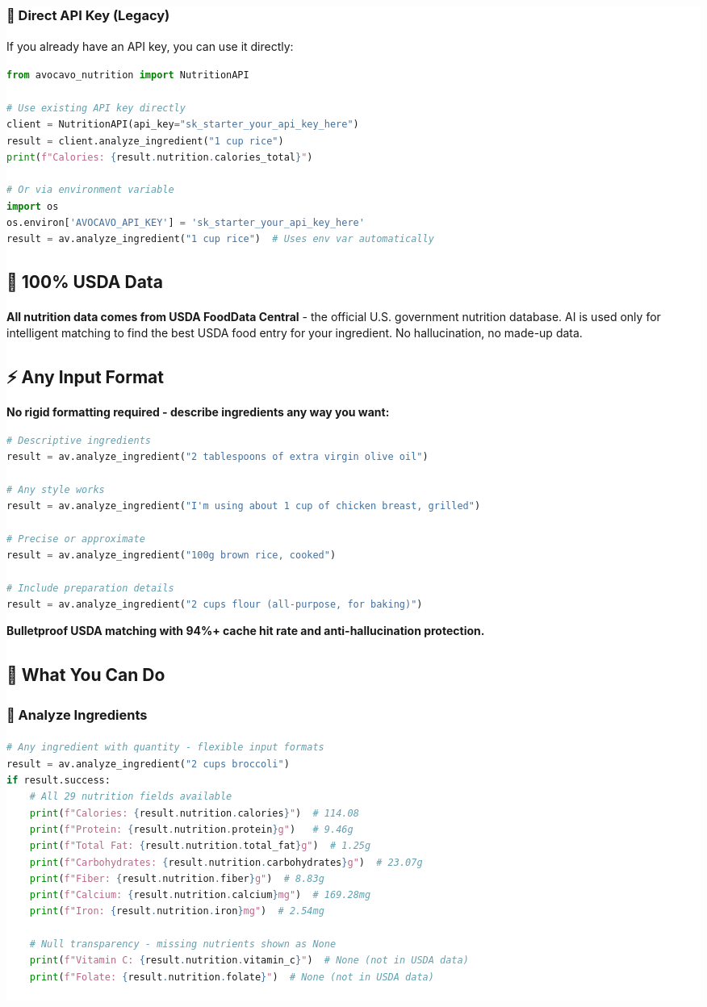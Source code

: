 ### 🔑 Direct API Key (Legacy)

If you already have an API key, you can use it directly:

```python
from avocavo_nutrition import NutritionAPI

# Use existing API key directly
client = NutritionAPI(api_key="sk_starter_your_api_key_here")
result = client.analyze_ingredient("1 cup rice")
print(f"Calories: {result.nutrition.calories_total}")

# Or via environment variable
import os
os.environ['AVOCAVO_API_KEY'] = 'sk_starter_your_api_key_here'
result = av.analyze_ingredient("1 cup rice")  # Uses env var automatically
```

## 🎯 100% USDA Data

**All nutrition data comes from USDA FoodData Central** - the official U.S. government nutrition database. AI is used only for intelligent matching to find the best USDA food entry for your ingredient. No hallucination, no made-up data.

## ⚡ Any Input Format

**No rigid formatting required - describe ingredients any way you want:**

```python
# Descriptive ingredients
result = av.analyze_ingredient("2 tablespoons of extra virgin olive oil")

# Any style works
result = av.analyze_ingredient("I'm using about 1 cup of chicken breast, grilled")

# Precise or approximate
result = av.analyze_ingredient("100g brown rice, cooked")

# Include preparation details
result = av.analyze_ingredient("2 cups flour (all-purpose, for baking)")
```

**Bulletproof USDA matching with 94%+ cache hit rate and anti-hallucination protection.**

## 🎯 What You Can Do

### 🥘 Analyze Ingredients
```python
# Any ingredient with quantity - flexible input formats
result = av.analyze_ingredient("2 cups broccoli")
if result.success:
    # All 29 nutrition fields available
    print(f"Calories: {result.nutrition.calories}")  # 114.08
    print(f"Protein: {result.nutrition.protein}g")   # 9.46g
    print(f"Total Fat: {result.nutrition.total_fat}g")  # 1.25g
    print(f"Carbohydrates: {result.nutrition.carbohydrates}g")  # 23.07g
    print(f"Fiber: {result.nutrition.fiber}g")  # 8.83g
    print(f"Calcium: {result.nutrition.calcium}mg")  # 169.28mg
    print(f"Iron: {result.nutrition.iron}mg")  # 2.54mg
    
    # Null transparency - missing nutrients shown as None
    print(f"Vitamin C: {result.nutrition.vitamin_c}")  # None (not in USDA data)
    print(f"Folate: {result.nutrition.folate}")  # None (not in USDA data)
    
```